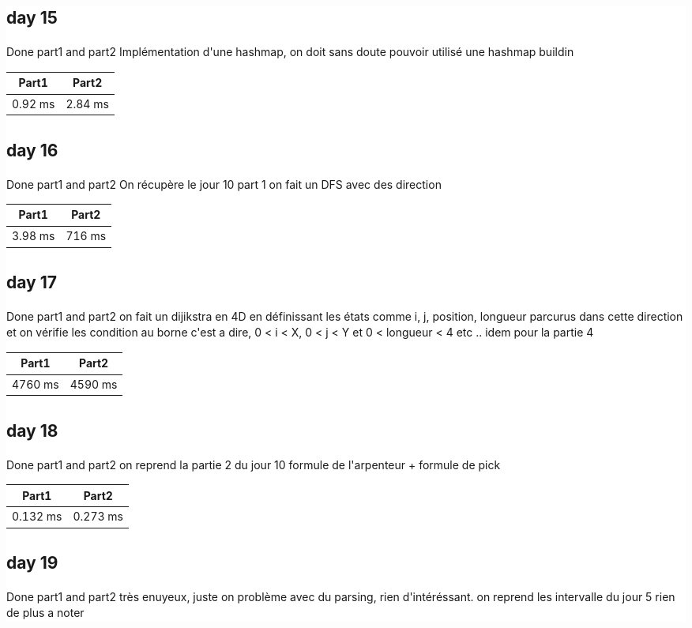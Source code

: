 

## day 15

Done part1 and part2
Implémentation d'une hashmap, on doit sans doute pouvoir utilisé une hashmap buildin


| Part1   | Part2   | 
|---------|---------|
| 0.92 ms | 2.84 ms |

## day 16

Done part1 and part2
On récupère le jour 10 part 1 on fait un DFS avec des direction

| Part1   | Part2  | 
|---------|--------|
| 3.98 ms | 716 ms |


## day 17

Done part1 and part2
on fait un dijikstra en 4D en définissant les états comme i, j, position, longueur parcurus dans cette direction
et on vérifie les condition au borne c'est a dire, 0 < i < X, 0 < j < Y et 0 < longueur < 4 etc ..
idem pour la partie 4

| Part1   | Part2   | 
|---------|---------|
| 4760 ms | 4590 ms |

## day 18

Done part1 and part2
on reprend la partie 2 du jour 10 formule de l'arpenteur + formule de pick

| Part1    | Part2    | 
|----------|----------|
| 0.132 ms | 0.273 ms |


## day 19

Done part1 and part2
très enuyeux, juste on problème avec du parsing, rien d'intéréssant. on reprend les intervalle du jour 5 rien de plus a 
noter 

